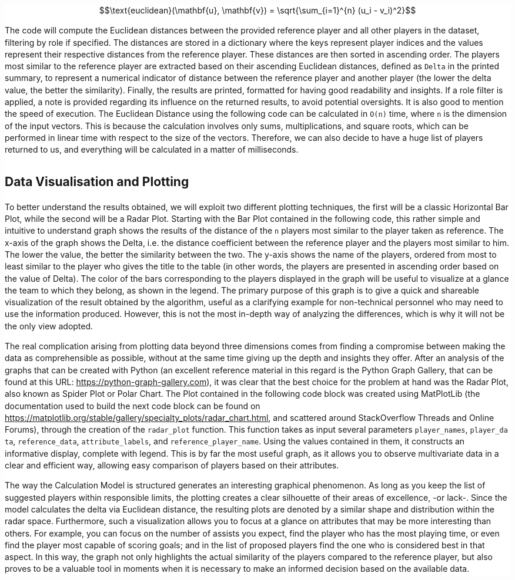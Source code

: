 $$\text{euclidean}(\mathbf{u}, \mathbf{v}) = \sqrt{\sum_{i=1}^{n} (u_i - v_i)^2}$$

The code will compute the Euclidean distances between the provided reference player and all other players in the dataset, filtering by role if specified. The distances are stored in a dictionary where the keys represent player indices and the values represent their respective distances from the reference player. These distances are then sorted in ascending order. The players most similar to the reference player are extracted based on their ascending Euclidean distances, defined as `Delta` in the printed summary, to represent a numerical indicator of distance between the reference player and another player (the lower the delta value, the better the similarity). Finally, the results are printed, formatted for having good readability and insights. If a role filter is applied, a note is provided regarding its influence on the returned results, to avoid potential oversights. It is also good to mention the speed of execution. The Euclidean Distance using the following code can be calculated in `O(n)` time, where `n` is the dimension of the input vectors. This is because the calculation involves only sums, multiplications, and square roots, which can be performed in linear time with respect to the size of the vectors. Therefore, we can also decide to have a huge list of players returned to us, and everything will be calculated in a matter of milliseconds.

## Data Visualisation and Plotting


To better understand the results obtained, we will exploit two different plotting techniques, the first will be a classic Horizontal Bar Plot, while the second will be a Radar Plot. Starting with the Bar Plot contained in the following code, this rather simple and intuitive to understand graph shows the results of the distance of the `n` players most similar to the player taken as reference. The x-axis of the graph shows the Delta, i.e. the distance coefficient between the reference player and the players most similar to him. The lower the value, the better the similarity between the two. The y-axis shows the name of the players, ordered from most to least similar to the player who gives the title to the table (in other words, the players are presented in ascending order based on the value of Delta). The color of the bars corresponding to the players displayed in the graph will be useful to visualize at a glance the team to which they belong, as shown in the legend. The primary purpose of this graph is to give a quick and shareable visualization of the result obtained by the algorithm, useful as a clarifying example for non-technical personnel who may need to use the information produced. However, this is not the most in-depth way of analyzing the differences, which is why it will not be the only view adopted.

The real complication arising from plotting data beyond three dimensions comes from finding a compromise between making the data as comprehensible as possible, without at the same time giving up the depth and insights they offer. After an analysis of the graphs that can be created with Python (an excellent reference material in this regard is the Python Graph Gallery, that can be found at this URL: https://python-graph-gallery.com), it was clear that the best choice for the problem at hand was the Radar Plot, also known as Spider Plot or Polar Chart. The Plot contained in the following code block was created using MatPlotLib (the documentation used to build the next code block can be found on https://matplotlib.org/stable/gallery/specialty_plots/radar_chart.html, and scattered around StackOverflow Threads and Online Forums), through the creation of the `radar_plot` function. This function takes as input several parameters `player_names`, `player_data`, `reference_data`, `attribute_labels`, and `reference_player_name`. Using the values contained in them, it constructs an informative display, complete with legend. This is by far the most useful graph, as it allows you to observe multivariate data in a clear and efficient way, allowing easy comparison of players based on their attributes. 

The way the Calculation Model is structured generates an interesting graphical phenomenon. As long as you keep the list of suggested players within responsible limits, the plotting creates a clear silhouette of their areas of excellence, -or lack-. Since the model calculates the delta via Euclidean distance, the resulting plots are denoted by a similar shape and distribution within the radar space. Furthermore, such a visualization allows you to focus at a glance on attributes that may be more interesting than others. For example, you can focus on the number of assists you expect, find the player who has the most playing time, or even find the player most capable of scoring goals; and in the list of proposed players find the one who is considered best in that aspect. In this way, the graph not only highlights the actual similarity of the players compared to the reference player, but also proves to be a valuable tool in moments when it is necessary to make an informed decision based on the available data.
